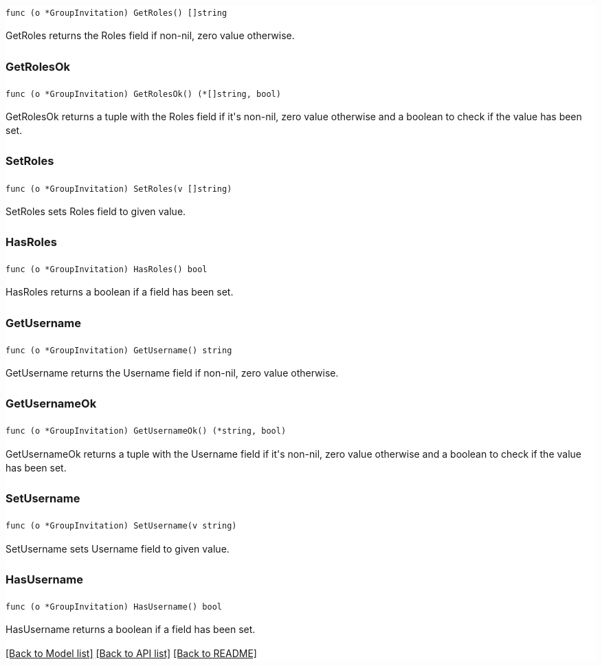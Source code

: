 `func (o *GroupInvitation) GetRoles() []string`

GetRoles returns the Roles field if non-nil, zero value otherwise.

### GetRolesOk

`func (o *GroupInvitation) GetRolesOk() (*[]string, bool)`

GetRolesOk returns a tuple with the Roles field if it's non-nil, zero value otherwise
and a boolean to check if the value has been set.

### SetRoles

`func (o *GroupInvitation) SetRoles(v []string)`

SetRoles sets Roles field to given value.

### HasRoles

`func (o *GroupInvitation) HasRoles() bool`

HasRoles returns a boolean if a field has been set.

### GetUsername

`func (o *GroupInvitation) GetUsername() string`

GetUsername returns the Username field if non-nil, zero value otherwise.

### GetUsernameOk

`func (o *GroupInvitation) GetUsernameOk() (*string, bool)`

GetUsernameOk returns a tuple with the Username field if it's non-nil, zero value otherwise
and a boolean to check if the value has been set.

### SetUsername

`func (o *GroupInvitation) SetUsername(v string)`

SetUsername sets Username field to given value.

### HasUsername

`func (o *GroupInvitation) HasUsername() bool`

HasUsername returns a boolean if a field has been set.


[[Back to Model list]](../README.md#documentation-for-models) [[Back to API list]](../README.md#documentation-for-api-endpoints) [[Back to README]](../README.md)


